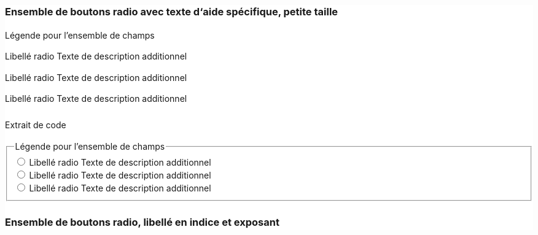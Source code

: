 
### Ensemble de boutons radio avec texte d‘aide spécifique, petite taille


Légende pour l’ensemble de champs


Libellé radio
Texte de description additionnel


Libellé radio
Texte de description additionnel


Libellé radio
Texte de description additionnel


###
Extrait de code


<div class="fr-form-group">
<fieldset class="fr-fieldset">
<legend class="fr-fieldset__legend fr-text--regular" id='radio-hint-el-sm-legend'>
Légende pour l’ensemble de champs
</legend>
<div class="fr-fieldset__content">
<div class="fr-radio-group fr-radio-group--sm">
<input type="radio" id="radio-hint-el-sm-1" name="radio-hint-el-sm">
<label class="fr-label" for="radio-hint-el-sm-1">
Libellé radio
<span class="fr-hint-text">Texte de description additionnel</span>
</label>
</div>
<div class="fr-radio-group fr-radio-group--sm">
<input type="radio" id="radio-hint-el-sm-2" name="radio-hint-el-sm">
<label class="fr-label" for="radio-hint-el-sm-2">
Libellé radio
<span class="fr-hint-text">Texte de description additionnel</span>
</label>
</div>
<div class="fr-radio-group fr-radio-group--sm">
<input type="radio" id="radio-hint-el-sm-3" name="radio-hint-el-sm">
<label class="fr-label" for="radio-hint-el-sm-3">
Libellé radio
<span class="fr-hint-text">Texte de description additionnel</span>
</label>
</div>
</div>
</fieldset>
</div>


### Ensemble de boutons radio, libellé en indice et exposant

